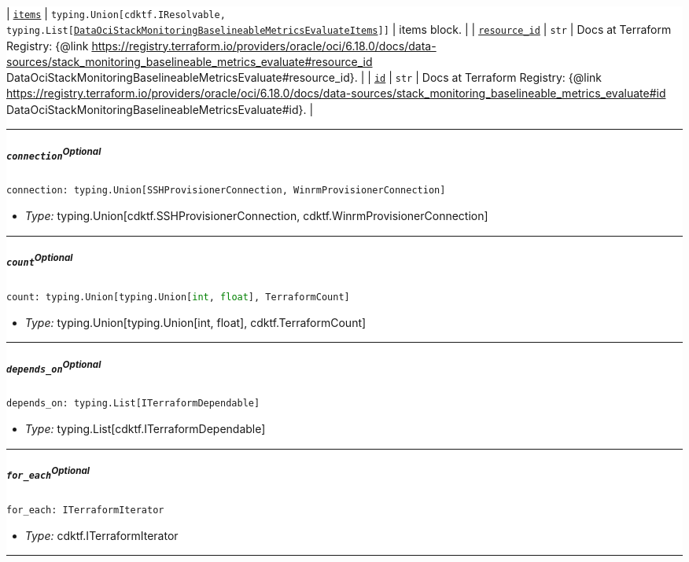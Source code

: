 | <code><a href="#rhizo-co-terraform-provider-oci.dataOciStackMonitoringBaselineableMetricsEvaluate.DataOciStackMonitoringBaselineableMetricsEvaluateConfig.property.items">items</a></code> | <code>typing.Union[cdktf.IResolvable, typing.List[<a href="#rhizo-co-terraform-provider-oci.dataOciStackMonitoringBaselineableMetricsEvaluate.DataOciStackMonitoringBaselineableMetricsEvaluateItems">DataOciStackMonitoringBaselineableMetricsEvaluateItems</a>]]</code> | items block. |
| <code><a href="#rhizo-co-terraform-provider-oci.dataOciStackMonitoringBaselineableMetricsEvaluate.DataOciStackMonitoringBaselineableMetricsEvaluateConfig.property.resourceId">resource_id</a></code> | <code>str</code> | Docs at Terraform Registry: {@link https://registry.terraform.io/providers/oracle/oci/6.18.0/docs/data-sources/stack_monitoring_baselineable_metrics_evaluate#resource_id DataOciStackMonitoringBaselineableMetricsEvaluate#resource_id}. |
| <code><a href="#rhizo-co-terraform-provider-oci.dataOciStackMonitoringBaselineableMetricsEvaluate.DataOciStackMonitoringBaselineableMetricsEvaluateConfig.property.id">id</a></code> | <code>str</code> | Docs at Terraform Registry: {@link https://registry.terraform.io/providers/oracle/oci/6.18.0/docs/data-sources/stack_monitoring_baselineable_metrics_evaluate#id DataOciStackMonitoringBaselineableMetricsEvaluate#id}. |

---

##### `connection`<sup>Optional</sup> <a name="connection" id="rhizo-co-terraform-provider-oci.dataOciStackMonitoringBaselineableMetricsEvaluate.DataOciStackMonitoringBaselineableMetricsEvaluateConfig.property.connection"></a>

```python
connection: typing.Union[SSHProvisionerConnection, WinrmProvisionerConnection]
```

- *Type:* typing.Union[cdktf.SSHProvisionerConnection, cdktf.WinrmProvisionerConnection]

---

##### `count`<sup>Optional</sup> <a name="count" id="rhizo-co-terraform-provider-oci.dataOciStackMonitoringBaselineableMetricsEvaluate.DataOciStackMonitoringBaselineableMetricsEvaluateConfig.property.count"></a>

```python
count: typing.Union[typing.Union[int, float], TerraformCount]
```

- *Type:* typing.Union[typing.Union[int, float], cdktf.TerraformCount]

---

##### `depends_on`<sup>Optional</sup> <a name="depends_on" id="rhizo-co-terraform-provider-oci.dataOciStackMonitoringBaselineableMetricsEvaluate.DataOciStackMonitoringBaselineableMetricsEvaluateConfig.property.dependsOn"></a>

```python
depends_on: typing.List[ITerraformDependable]
```

- *Type:* typing.List[cdktf.ITerraformDependable]

---

##### `for_each`<sup>Optional</sup> <a name="for_each" id="rhizo-co-terraform-provider-oci.dataOciStackMonitoringBaselineableMetricsEvaluate.DataOciStackMonitoringBaselineableMetricsEvaluateConfig.property.forEach"></a>

```python
for_each: ITerraformIterator
```

- *Type:* cdktf.ITerraformIterator

---